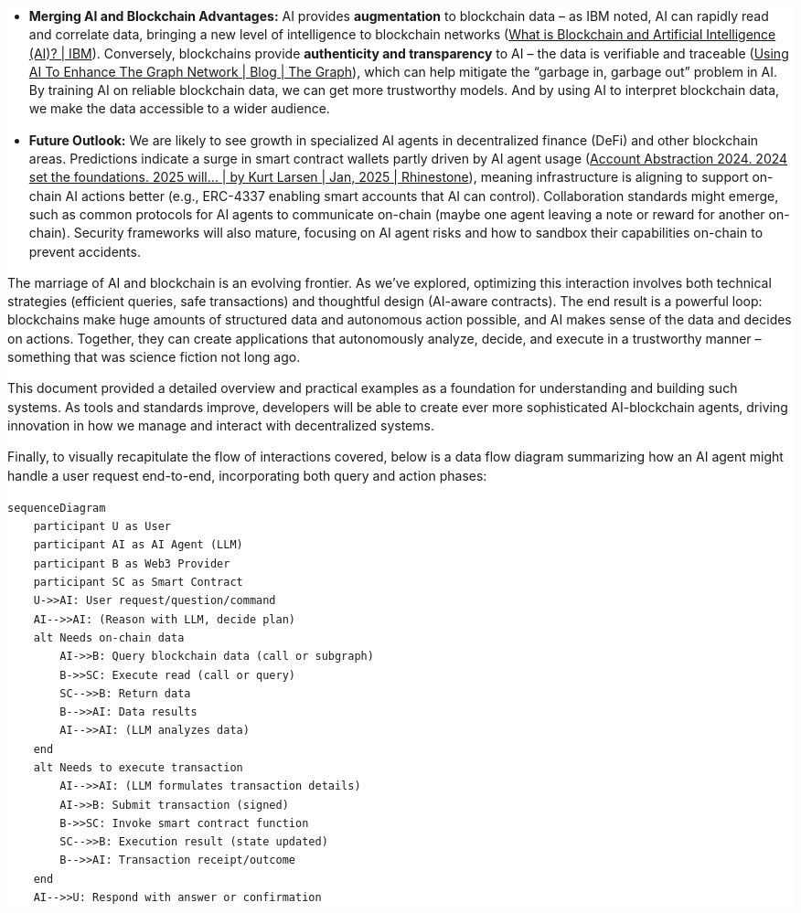 - **Merging AI and Blockchain Advantages:** AI provides **augmentation** to blockchain data – as IBM noted, AI can rapidly read and correlate data, bringing a new level of intelligence to blockchain networks ([What is Blockchain and Artificial Intelligence (AI)? | IBM](https://www.ibm.com/think/topics/blockchain-ai#:~:text=AI%20can%20rapidly%20and%20comprehensively,trustworthy%20and%20transparent%20data%20economy)). Conversely, blockchains provide **authenticity and transparency** to AI – the data is verifiable and traceable ([Using AI To Enhance The Graph Network | Blog | The Graph](https://thegraph.com/blog/using-ai-to-enhance-the-graph/#:~:text=expected%20to%20provide%20bad%20outputs,training%20more%20trustworthy%20AI%20systems)), which can help mitigate the “garbage in, garbage out” problem in AI. By training AI on reliable blockchain data, we can get more trustworthy models. And by using AI to interpret blockchain data, we make the data accessible to a wider audience.

- **Future Outlook:** We are likely to see growth in specialized AI agents in decentralized finance (DeFi) and other blockchain areas. Predictions indicate a surge in smart contract wallets partly driven by AI agent usage ([Account Abstraction 2024. 2024 set the foundations. 2025 will… | by Kurt Larsen | Jan, 2025 | Rhinestone](https://blog.rhinestone.wtf/account-abstraction-2024-1d35f811f391#:~:text=ERC,verticals%20to%20the%20next%20level)), meaning infrastructure is aligning to support on-chain AI actions better (e.g., ERC-4337 enabling smart accounts that AI can control). Collaboration standards might emerge, such as common protocols for AI agents to communicate on-chain (maybe one agent leaving a note or reward for another on-chain). Security frameworks will also mature, focusing on AI agent risks and how to sandbox their capabilities on-chain to prevent accidents.

The marriage of AI and blockchain is an evolving frontier. As we’ve explored, optimizing this interaction involves both technical strategies (efficient queries, safe transactions) and thoughtful design (AI-aware contracts). The end result is a powerful loop: blockchains make huge amounts of structured data and autonomous action possible, and AI makes sense of the data and decides on actions. Together, they can create applications that autonomously analyze, decide, and execute in a trustworthy manner – something that was science fiction not long ago.

This document provided a detailed overview and practical examples as a foundation for understanding and building such systems. As tools and standards improve, developers will be able to create ever more sophisticated AI-blockchain agents, driving innovation in how we manage and interact with decentralized systems.

Finally, to visually recapitulate the flow of interactions covered, below is a data flow diagram summarizing how an AI agent might handle a user request end-to-end, incorporating both query and action phases:

```mermaid
sequenceDiagram
    participant U as User
    participant AI as AI Agent (LLM)
    participant B as Web3 Provider
    participant SC as Smart Contract
    U->>AI: User request/question/command
    AI-->>AI: (Reason with LLM, decide plan)
    alt Needs on-chain data
        AI->>B: Query blockchain data (call or subgraph)
        B->>SC: Execute read (call or query)
        SC-->>B: Return data
        B-->>AI: Data results
        AI-->>AI: (LLM analyzes data)
    end
    alt Needs to execute transaction
        AI-->>AI: (LLM formulates transaction details)
        AI->>B: Submit transaction (signed)
        B->>SC: Invoke smart contract function
        SC-->>B: Execution result (state updated)
        B-->>AI: Transaction receipt/outcome
    end
    AI-->>U: Respond with answer or confirmation
```
